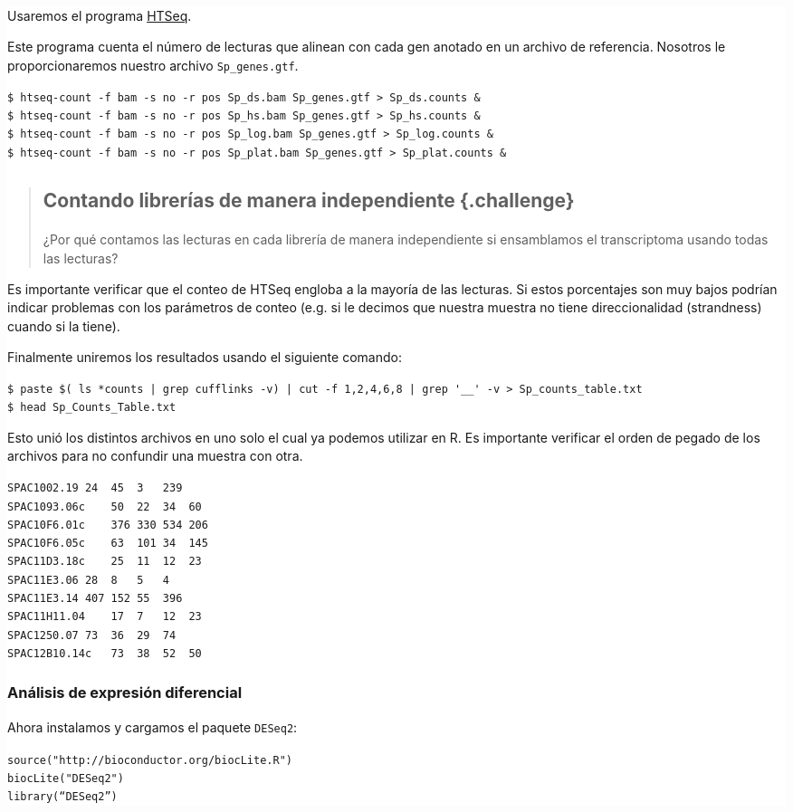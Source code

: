 Usaremos el programa [HTSeq](https://pypi.python.org/packages/source/H/HTSeq/).

Este programa cuenta el número de lecturas que alinean con cada gen anotado en un archivo 
de referencia. Nosotros le proporcionaremos nuestro archivo `Sp_genes.gtf`.

~~~ {.bash}
$ htseq-count -f bam -s no -r pos Sp_ds.bam Sp_genes.gtf > Sp_ds.counts &
$ htseq-count -f bam -s no -r pos Sp_hs.bam Sp_genes.gtf > Sp_hs.counts &
$ htseq-count -f bam -s no -r pos Sp_log.bam Sp_genes.gtf > Sp_log.counts &
$ htseq-count -f bam -s no -r pos Sp_plat.bam Sp_genes.gtf > Sp_plat.counts &
~~~

> ## Contando librerías de manera independiente {.challenge}
>
> ¿Por qué contamos las lecturas en cada librería de manera independiente si
> ensamblamos el transcriptoma usando todas las lecturas? 
> 

Es importante verificar que el conteo de HTSeq engloba a la mayoría de las lecturas. 
Si estos porcentajes son muy bajos podrían indicar problemas con los parámetros de 
conteo (e.g. si le decimos que nuestra muestra no tiene direccionalidad (strandness)
cuando si la tiene).

Finalmente uniremos los resultados usando el siguiente comando:

~~~ {.bash}
$ paste $( ls *counts | grep cufflinks -v) | cut -f 1,2,4,6,8 | grep '__' -v > Sp_counts_table.txt
$ head Sp_Counts_Table.txt
~~~

Esto unió los distintos archivos en uno solo el cual ya podemos utilizar en R. 
Es importante verificar el orden de pegado de los archivos para no confundir una 
muestra con otra. 

~~~ {.output}
SPAC1002.19	24	45	3	239
SPAC1093.06c	50	22	34	60
SPAC10F6.01c	376	330	534	206
SPAC10F6.05c	63	101	34	145
SPAC11D3.18c	25	11	12	23
SPAC11E3.06	28	8	5	4
SPAC11E3.14	407	152	55	396
SPAC11H11.04	17	7	12	23
SPAC1250.07	73	36	29	74
SPAC12B10.14c	73	38	52	50
~~~

### Análisis de expresión diferencial

Ahora instalamos y cargamos el paquete `DESeq2`:

~~~ {.r}
source("http://bioconductor.org/biocLite.R")
biocLite("DESeq2")
library(“DESeq2”)
~~~
